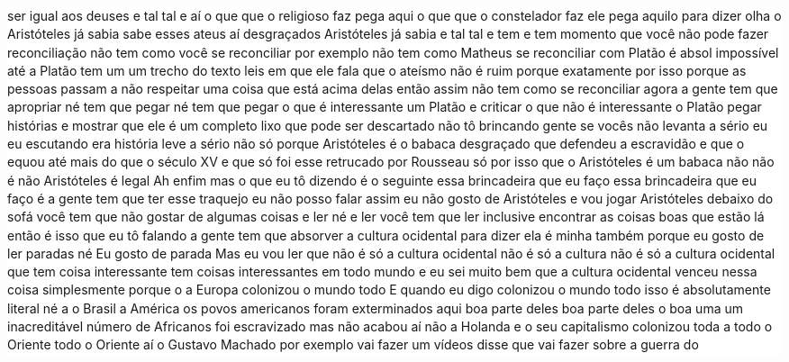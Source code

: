ser igual aos deuses e tal tal e aí o
que que o religioso faz pega aqui o que
que o constelador faz ele pega aquilo
para dizer olha o Aristóteles já sabia
sabe esses ateus aí desgraçados
Aristóteles já sabia e tal tal e tem e
tem momento que você não pode fazer
reconciliação não tem como você se
reconciliar por exemplo não tem como
Matheus se reconciliar com Platão é
absol impossível até a Platão tem um um
trecho do texto leis em que ele fala que
o ateísmo não é ruim porque exatamente
por isso porque as pessoas passam a não
respeitar uma coisa que está acima delas
então assim
não tem como se reconciliar agora a
gente tem que apropriar né tem que pegar
né tem que pegar o que é interessante um
Platão e criticar o que não é
interessante o Platão pegar histórias e
mostrar que ele é um completo lixo que
pode ser descartado não tô brincando
gente se vocês não levanta a sério eu eu
escutando era história leve a sério não
só porque Aristóteles é o babaca
desgraçado que defendeu a escravidão e
que o equou até mais do que o século XV
e que só foi esse retrucado por Rousseau
só por isso que o Aristóteles é um
babaca não não é não Aristóteles é legal
Ah enfim mas o que eu tô dizendo é o
seguinte essa brincadeira que eu faço
essa brincadeira que eu faço é a gente
tem que ter esse traquejo eu não posso
falar assim eu não gosto de Aristóteles
e vou jogar Aristóteles debaixo do sofá
você tem que não gostar de algumas
coisas e ler né e ler você tem que ler
inclusive encontrar as coisas boas que
estão lá então é isso que eu tô falando
a gente tem que absorver a cultura
ocidental para dizer ela é minha também
porque eu gosto de ler paradas né Eu
gosto de parada Mas eu vou ler que não é
só a cultura ocidental não é só a
cultura
não é só a cultura ocidental que tem
coisa interessante tem coisas
interessantes em todo mundo e eu sei
muito bem que a cultura ocidental venceu
nessa coisa simplesmente porque o a
Europa colonizou o mundo todo E quando
eu digo colonizou o mundo todo isso é
absolutamente literal né a o Brasil
a América os povos americanos foram
exterminados aqui boa parte deles boa
parte deles o boa uma um inacreditável
número de Africanos foi escravizado mas
não acabou aí não a Holanda e o seu
capitalismo colonizou toda a todo o
Oriente todo o Oriente aí o Gustavo
Machado por exemplo vai fazer um vídeos
disse que vai fazer sobre a guerra do